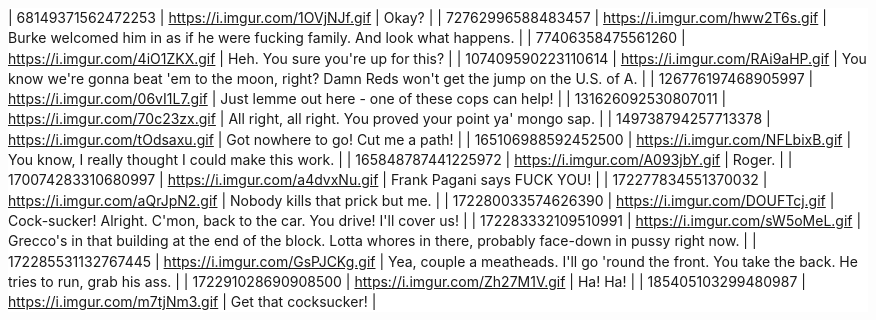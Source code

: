 | 68149371562472253    | https://i.imgur.com/1OVjNJf.gif | Okay?                                                                                                                                                                                                                                                                                                  |
| 72762996588483457    | https://i.imgur.com/hww2T6s.gif | Burke welcomed him in as if he were fucking family. And look what happens.                                                                                                                                                                                                                             |
| 77406358475561260    | https://i.imgur.com/4iO1ZKX.gif | Heh. You sure you're up for this?                                                                                                                                                                                                                                                                      |
| 107409590223110614   | https://i.imgur.com/RAi9aHP.gif | You know we're gonna beat 'em to the moon, right? Damn Reds won't get the jump on the U.S. of A.                                                                                                                                                                                                       |
| 126776197468905997   | https://i.imgur.com/06vI1L7.gif | Just lemme out here - one of these cops can help!                                                                                                                                                                                                                                                      |
| 131626092530807011   | https://i.imgur.com/70c23zx.gif | All right, all right. You proved your point ya' mongo sap.                                                                                                                                                                                                                                             |
| 149738794257713378   | https://i.imgur.com/tOdsaxu.gif | Got nowhere to go! Cut me a path!                                                                                                                                                                                                                                                                      |
| 165106988592452500   | https://i.imgur.com/NFLbixB.gif | You know, I really thought I could make this work.                                                                                                                                                                                                                                                     |
| 165848787441225972   | https://i.imgur.com/A093jbY.gif | Roger.                                                                                                                                                                                                                                                                                                 |
| 170074283310680997   | https://i.imgur.com/a4dvxNu.gif | Frank Pagani says FUCK YOU!                                                                                                                                                                                                                                                                            |
| 172277834551370032   | https://i.imgur.com/aQrJpN2.gif | Nobody kills that prick but me.                                                                                                                                                                                                                                                                        |
| 172280033574626390   | https://i.imgur.com/DOUFTcj.gif | Cock-sucker! Alright. C'mon, back to the car. You drive! I'll cover us!                                                                                                                                                                                                                                |
| 172283332109510991   | https://i.imgur.com/sW5oMeL.gif | Grecco's in that building at the end of the block. Lotta whores in there, probably face-down in pussy right now.                                                                                                                                                                                       |
| 172285531132767445   | https://i.imgur.com/GsPJCKg.gif | Yea, couple a meatheads. I'll go 'round the front. You take the back. He tries to run, grab his ass.                                                                                                                                                                                                   |
| 172291028690908500   | https://i.imgur.com/Zh27M1V.gif | Ha! Ha!                                                                                                                                                                                                                                                                                                |
| 185405103299480987   | https://i.imgur.com/m7tjNm3.gif | Get that cocksucker!                                                                                                                                                                                                                                                                                   |